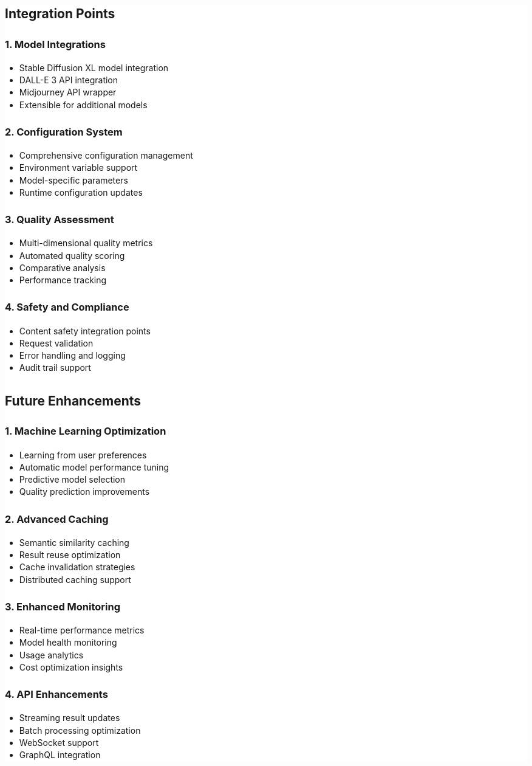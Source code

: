 ## Integration Points

### 1. Model Integrations
- Stable Diffusion XL model integration
- DALL-E 3 API integration
- Midjourney API wrapper
- Extensible for additional models

### 2. Configuration System
- Comprehensive configuration management
- Environment variable support
- Model-specific parameters
- Runtime configuration updates

### 3. Quality Assessment
- Multi-dimensional quality metrics
- Automated quality scoring
- Comparative analysis
- Performance tracking

### 4. Safety and Compliance
- Content safety integration points
- Request validation
- Error handling and logging
- Audit trail support

## Future Enhancements

### 1. Machine Learning Optimization
- Learning from user preferences
- Automatic model performance tuning
- Predictive model selection
- Quality prediction improvements

### 2. Advanced Caching
- Semantic similarity caching
- Result reuse optimization
- Cache invalidation strategies
- Distributed caching support

### 3. Enhanced Monitoring
- Real-time performance metrics
- Model health monitoring
- Usage analytics
- Cost optimization insights

### 4. API Enhancements
- Streaming result updates
- Batch processing optimization
- WebSocket support
- GraphQL integration
